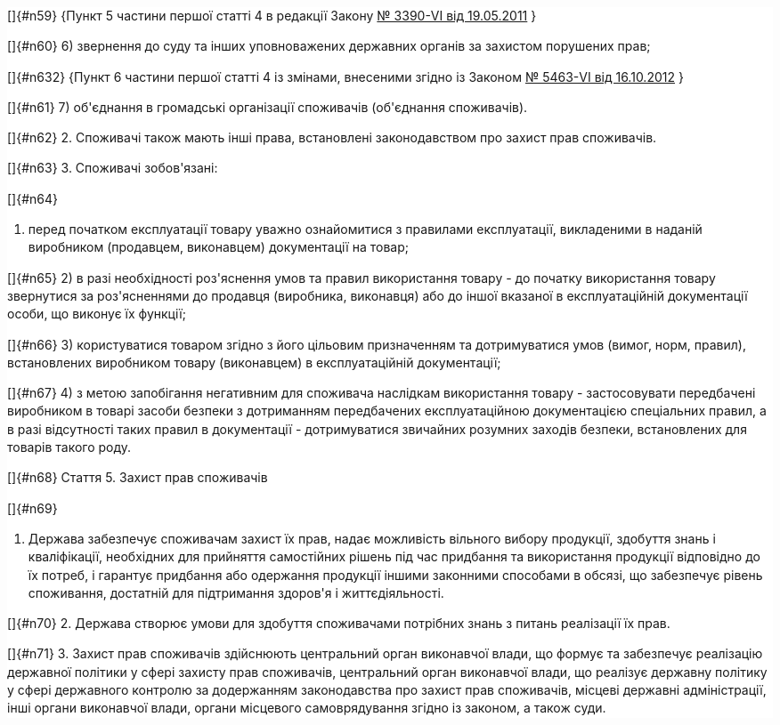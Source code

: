 []{#n59}
{Пункт 5 частини першої статті 4 в редакції Закону [№ 3390-VI від 19.05.2011](/go/3390-17) }

[]{#n60}
6) звернення до суду та інших уповноважених державних органів за захистом порушених прав;

[]{#n632}
{Пункт 6 частини першої статті 4 із змінами, внесеними згідно із Законом [№ 5463-VI від 16.10.2012](/go/5463-17) }

[]{#n61}
7) об\'єднання в громадські організації споживачів (об\'єднання споживачів).

[]{#n62}
2. Споживачі також мають інші права, встановлені законодавством про захист прав споживачів.

[]{#n63}
3. Споживачі зобов\'язані:

[]{#n64}
1) перед початком експлуатації товару уважно ознайомитися з правилами експлуатації, викладеними в наданій виробником (продавцем, виконавцем) документації на товар;

[]{#n65}
2) в разі необхідності роз\'яснення умов та правил використання товару - до початку використання товару звернутися за роз\'ясненнями до продавця (виробника, виконавця) або до іншої вказаної в експлуатаційній документації особи, що виконує їх функції;

[]{#n66}
3) користуватися товаром згідно з його цільовим призначенням та дотримуватися умов (вимог, норм, правил), встановлених виробником товару (виконавцем) в експлуатаційній документації;

[]{#n67}
4) з метою запобігання негативним для споживача наслідкам використання товару - застосовувати передбачені виробником в товарі засоби безпеки з дотриманням передбачених експлуатаційною документацією спеціальних правил, а в разі відсутності таких правил в документації - дотримуватися звичайних розумних заходів безпеки, встановлених для товарів такого роду.

[]{#n68}
Стаття 5. Захист прав споживачів

[]{#n69}
1. Держава забезпечує споживачам захист їх прав, надає можливість вільного вибору продукції, здобуття знань і кваліфікації, необхідних для прийняття самостійних рішень під час придбання та використання продукції відповідно до їх потреб, і гарантує придбання або одержання продукції іншими законними способами в обсязі, що забезпечує рівень споживання, достатній для підтримання здоров\'я і життєдіяльності.

[]{#n70}
2. Держава створює умови для здобуття споживачами потрібних знань з питань реалізації їх прав.

[]{#n71}
3. Захист прав споживачів здійснюють центральний орган виконавчої влади, що формує та забезпечує реалізацію державної політики у сфері захисту прав споживачів, центральний орган виконавчої влади, що реалізує державну політику у сфері державного контролю за додержанням законодавства про захист прав споживачів, місцеві державні адміністрації, інші органи виконавчої влади, органи місцевого самоврядування згідно із законом, а також суди.
